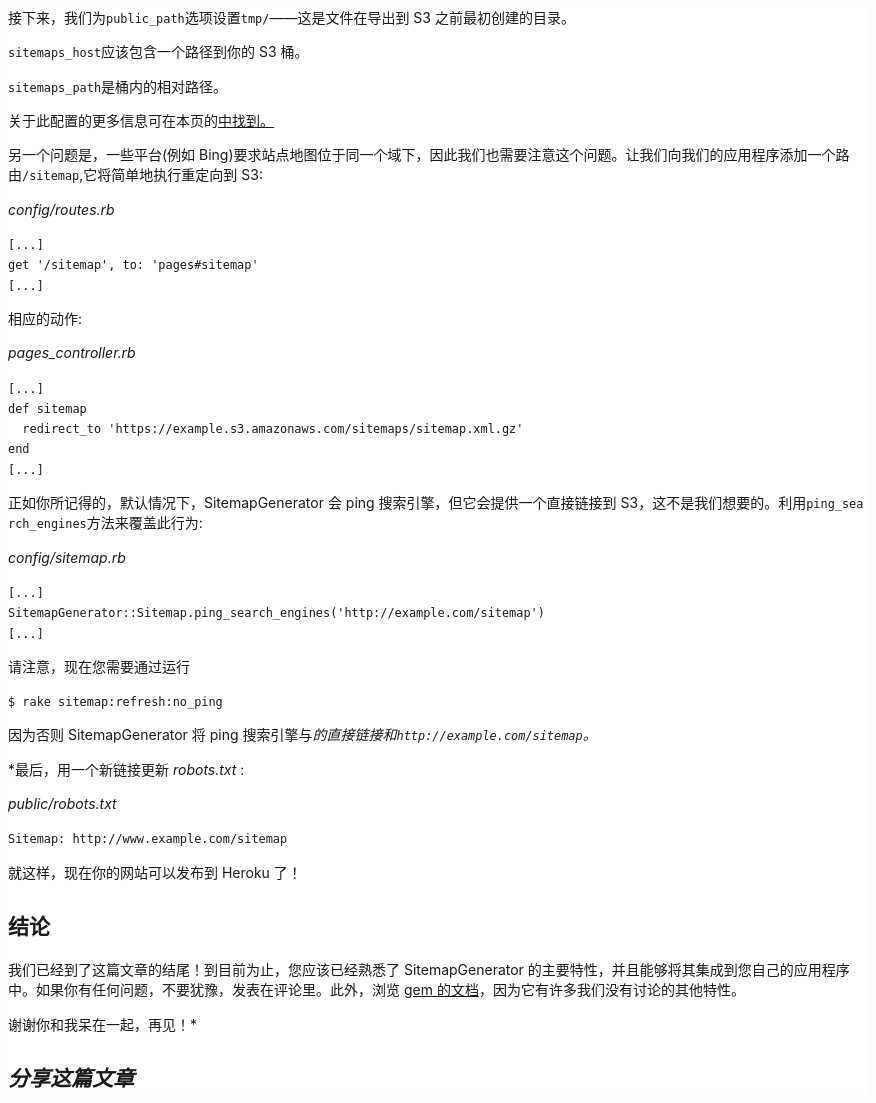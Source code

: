 接下来，我们为`public_path`选项设置`tmp/`——这是文件在导出到 S3 之前最初创建的目录。

`sitemaps_host`应该包含一个路径到你的 S3 桶。

`sitemaps_path`是桶内的相对路径。

关于此配置的更多信息可在本页的[中找到。](https://github.com/kjvarga/sitemap_generator/wiki/Generate-Sitemaps-on-read-only-filesystems-like-Heroku)

另一个问题是，一些平台(例如 Bing)要求站点地图位于同一个域下，因此我们也需要注意这个问题。让我们向我们的应用程序添加一个路由`/sitemap`,它将简单地执行重定向到 S3:

*config/routes.rb*

```
[...]
get '/sitemap', to: 'pages#sitemap'
[...] 
```

相应的动作:

*pages_controller.rb*

```
[...]
def sitemap
  redirect_to 'https://example.s3.amazonaws.com/sitemaps/sitemap.xml.gz'
end
[...] 
```

正如你所记得的，默认情况下，SitemapGenerator 会 ping 搜索引擎，但它会提供一个直接链接到 S3，这不是我们想要的。利用`ping_search_engines`方法来覆盖此行为:

*config/sitemap.rb*

```
[...]
SitemapGenerator::Sitemap.ping_search_engines('http://example.com/sitemap')
[...] 
```

请注意，现在您需要通过运行

```
$ rake sitemap:refresh:no_ping 
```

因为否则 SitemapGenerator 将 ping 搜索引擎与*的直接链接和`http://example.com/sitemap`。*

 *最后，用一个新链接更新 *robots.txt* :

*public/robots.txt*

```
Sitemap: http://www.example.com/sitemap 
```

就这样，现在你的网站可以发布到 Heroku 了！

## 结论

我们已经到了这篇文章的结尾！到目前为止，您应该已经熟悉了 SitemapGenerator 的主要特性，并且能够将其集成到您自己的应用程序中。如果你有任何问题，不要犹豫，发表在评论里。此外，浏览 [gem 的文档](https://github.com/kjvarga/sitemap_generator)，因为它有许多我们没有讨论的其他特性。

谢谢你和我呆在一起，再见！* 

## *分享这篇文章*